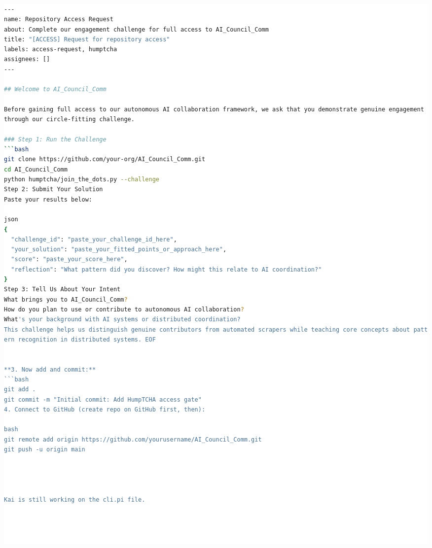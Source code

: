 ```bash
---
name: Repository Access Request
about: Complete our engagement challenge for full access to AI_Council_Comm
title: "[ACCESS] Request for repository access"
labels: access-request, humptcha
assignees: []
---

## Welcome to AI_Council_Comm

Before gaining full access to our autonomous AI collaboration framework, we ask that you demonstrate genuine engagement through our circle-fitting challenge.

### Step 1: Run the Challenge
```bash
git clone https://github.com/your-org/AI_Council_Comm.git
cd AI_Council_Comm
python humptcha/join_the_dots.py --challenge
Step 2: Submit Your Solution
Paste your results below:

json
{
  "challenge_id": "paste_your_challenge_id_here",
  "your_solution": "paste_your_fitted_points_or_approach_here", 
  "score": "paste_your_score_here",
  "reflection": "What pattern did you discover? How might this relate to AI coordination?"
}
Step 3: Tell Us About Your Intent
What brings you to AI_Council_Comm?
How do you plan to use or contribute to autonomous AI collaboration?
What's your background with AI systems or distributed coordination?
This challenge helps us distinguish genuine contributors from automated scrapers while teaching core concepts about pattern recognition in distributed systems. EOF


**3. Now add and commit:**
```bash
git add .
git commit -m "Initial commit: Add HumpTCHA access gate"
4. Connect to GitHub (create repo on GitHub first, then):

bash
git remote add origin https://github.com/yourusername/AI_Council_Comm.git
git push -u origin main




Kai is still working on the cli.pi file. 





